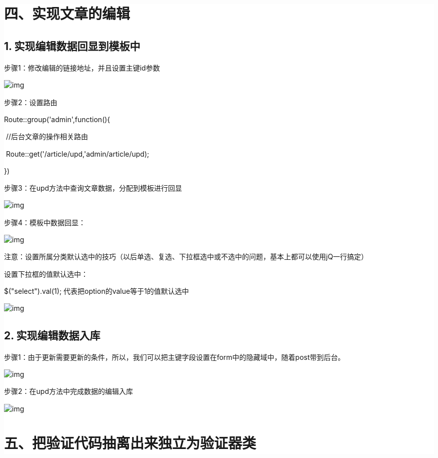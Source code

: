 
# **四、实现文章的编辑**

## 1. **实现编辑数据回显到模板中**

步骤1：修改编辑的链接地址，并且设置主键id参数

![img](wpsDC66.tmp.jpg) 

步骤2：设置路由

Route::group('admin',function(){

​	//后台文章的操作相关路由

​	Route::get('/article/upd,'admin/article/upd);

})

 

步骤3：在upd方法中查询文章数据，分配到模板进行回显

![img](wpsDC77.tmp.jpg) 

 

步骤4：模板中数据回显：

![img](wpsDC78.tmp.jpg) 

 

注意：设置所属分类默认选中的技巧（以后单选、复选、下拉框选中或不选中的问题，基本上都可以使用jQ一行搞定）

设置下拉框的值默认选中：

$("select").val(1);  代表把option的value等于1的值默认选中

 

![img](wpsDC79.tmp.jpg) 

 

## 2. **实现编辑数据入库**

步骤1：由于更新需要更新的条件，所以，我们可以把主键字段设置在form中的隐藏域中，随着post带到后台。

![img](wpsDC7A.tmp.jpg) 

 

步骤2：在upd方法中完成数据的编辑入库

![img](wpsDC7B.tmp.jpg) 

# **五、把验证代码抽离出来独立为验证器类**
